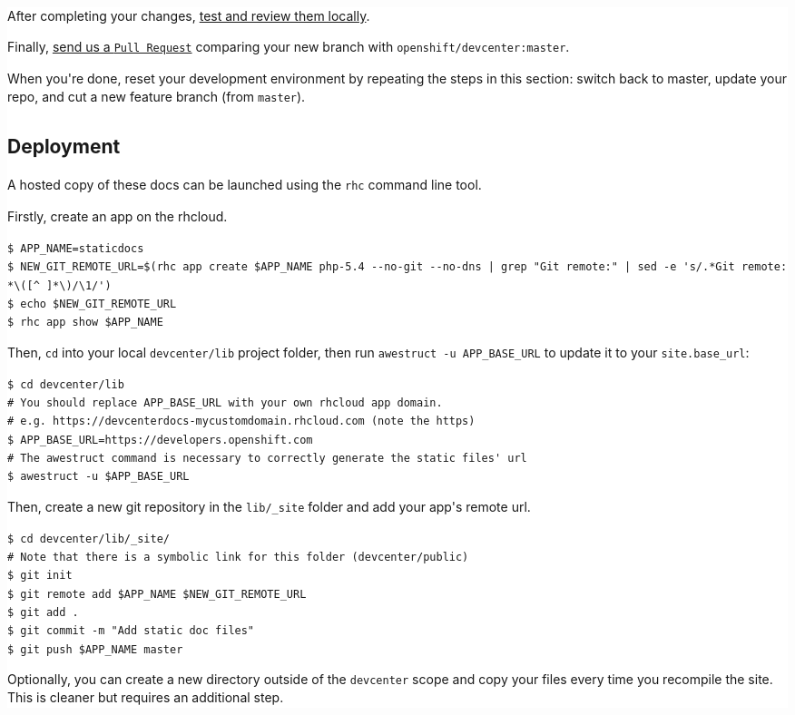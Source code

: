 
After completing your changes, [test and review them locally](https://github.com/openshift/devcenter#building-wawestruct).


Finally, [send us a `Pull Request`](https://github.com/openshift/devcenter/compare) comparing your new branch with `openshift/devcenter:master`.

When you're done, reset your development environment by repeating the steps in this section: switch back to master, update your repo, and cut a new feature branch (from `master`).

## Deployment
A hosted copy of these docs can be launched using the `rhc` command line tool.

Firstly, create an app on the rhcloud.

    $ APP_NAME=staticdocs
    $ NEW_GIT_REMOTE_URL=$(rhc app create $APP_NAME php-5.4 --no-git --no-dns | grep "Git remote:" | sed -e 's/.*Git remote: *\([^ ]*\)/\1/')
    $ echo $NEW_GIT_REMOTE_URL
    $ rhc app show $APP_NAME

Then, `cd` into your local `devcenter/lib` project folder, then run `awestruct -u APP_BASE_URL` to update it to your `site.base_url`:

    $ cd devcenter/lib
    # You should replace APP_BASE_URL with your own rhcloud app domain.
    # e.g. https://devcenterdocs-mycustomdomain.rhcloud.com (note the https)
    $ APP_BASE_URL=https://developers.openshift.com
    # The awestruct command is necessary to correctly generate the static files' url
    $ awestruct -u $APP_BASE_URL

Then, create a new git repository in the `lib/_site` folder and add your app's remote url.

    $ cd devcenter/lib/_site/
    # Note that there is a symbolic link for this folder (devcenter/public)
    $ git init
    $ git remote add $APP_NAME $NEW_GIT_REMOTE_URL
    $ git add .
    $ git commit -m "Add static doc files"
    $ git push $APP_NAME master

Optionally, you can create a new directory outside of the `devcenter` scope and copy your files every time you recompile the site. This is cleaner but requires an additional step.

